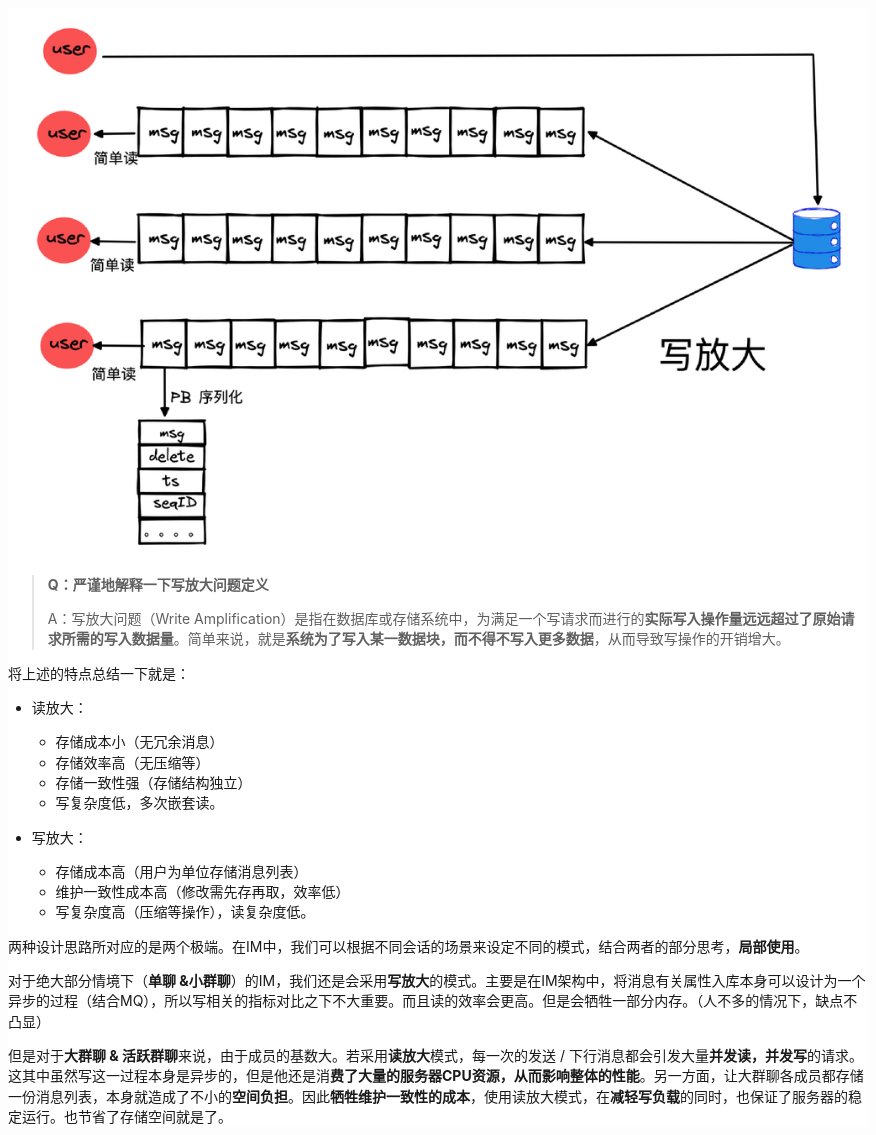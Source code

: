 ![](./images/image2.png)

> **Q：严谨地解释一下写放大问题定义**
>
> A：写放大问题（Write Amplification）是指在数据库或存储系统中，为满足一个写请求而进行的**实际写入操作量远远超过了原始请求所需的写入数据量**。简单来说，就是**系统为了写入某一数据块，而不得不写入更多数据**，从而导致写操作的开销增大。

将上述的特点总结一下就是：

- 读放大：
  - 存储成本小（无冗余消息）
  - 存储效率高（无压缩等）
  - 存储一致性强（存储结构独立）
  - 写复杂度低，多次嵌套读。

- 写放大：
  - 存储成本高（用户为单位存储消息列表）
  - 维护一致性成本高（修改需先存再取，效率低）
  - 写复杂度高（压缩等操作），读复杂度低。

两种设计思路所对应的是两个极端。在IM中，我们可以根据不同会话的场景来设定不同的模式，结合两者的部分思考，**局部使用**。

对于绝大部分情境下（**单聊 &小群聊**）的IM，我们还是会采用**写放大**的模式。主要是在IM架构中，将消息有关属性入库本身可以设计为一个异步的过程（结合MQ），所以写相关的指标对比之下不大重要。而且读的效率会更高。但是会牺牲一部分内存。（人不多的情况下，缺点不凸显）

但是对于**大群聊 & 活跃群聊**来说，由于成员的基数大。若采用**读放大**模式，每一次的发送 / 下行消息都会引发大量**并发读，并发写**的请求。这其中虽然写这一过程本身是异步的，但是他还是消**费了大量的服务器CPU资源，从而影响整体的性能**。另一方面，让大群聊各成员都存储一份消息列表，本身就造成了不小的**空间负担**。因此**牺牲维护一致性的成本**，使用读放大模式，在**减轻写负载**的同时，也保证了服务器的稳定运行。也节省了存储空间就是了。

